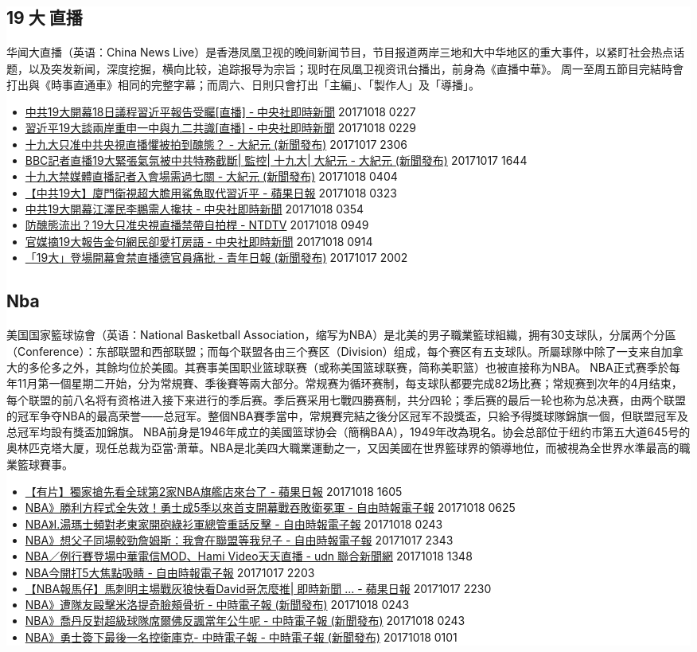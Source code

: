 ## 19 大 直播

华闻大直播（英语：China News Live）是香港凤凰卫视的晚间新闻节目，节目报道两岸三地和大中华地区的重大事件，以紧盯社会热点话题，以及突发新闻，深度挖掘，横向比较，追踪报导为宗旨；现时在凤凰卫视资讯台播出，前身為《直播中華》。
周一至周五節目完結時會打出與《時事直通車》相同的完整字幕；而周六、日則只會打出「主編」、「製作人」及「導播」。
- [中共19大開幕18日議程習近平報告受矚[直播] - 中央社即時新聞](http://www.cna.com.tw/news/firstnews/201710180022-1.aspx "中共19大開幕18日議程習近平報告受矚[直播] - 中央社即時新聞") 20171018 0227
- [習近平19大談兩岸重申一中與九二共識[直播] - 中央社即時新聞](http://www.cna.com.tw/news/firstnews/201710185004-1.aspx "習近平19大談兩岸重申一中與九二共識[直播] - 中央社即時新聞") 20171018 0229
- [十九大只准中共央視直播懼被拍到醜態？ - 大紀元 (新聞發布)](http://www.epochtimes.com/b5/17/10/17/n9742495.htm "十九大只准中共央視直播懼被拍到醜態？ - 大紀元 (新聞發布)") 20171017 2306
- [BBC記者直播19大緊張氣氛被中共特務截斷| 監控| 十九大| 大紀元 - 大紀元 (新聞發布)](http://www.epochtimes.com/b5/17/10/17/n9742219.htm "BBC記者直播19大緊張氣氛被中共特務截斷| 監控| 十九大| 大紀元 - 大紀元 (新聞發布)") 20171017 1644
- [十九大禁媒體直播記者入會場需過七關 - 大紀元 (新聞發布)](http://www.epochtimes.com/b5/17/10/18/n9743861.htm "十九大禁媒體直播記者入會場需過七關 - 大紀元 (新聞發布)") 20171018 0404
- [【中共19大】廈門衛視超大膽用鯊魚取代習近平 - 蘋果日報](http://www.appledaily.com.tw/realtimenews/article/new/20171018/1224516/ "【中共19大】廈門衛視超大膽用鯊魚取代習近平 - 蘋果日報") 20171018 0323
- [中共19大開幕江澤民李鵬需人攙扶 - 中央社即時新聞](http://www.cna.com.tw/news/acn/201710180065-1.aspx "中共19大開幕江澤民李鵬需人攙扶 - 中央社即時新聞") 20171018 0354
- [防醜態流出？19大只准央視直播禁帶自拍桿 - NTDTV](http://www.ntdtv.com/xtr/b5/2017/10/18/a1347248.html "防醜態流出？19大只准央視直播禁帶自拍桿 - NTDTV") 20171018 0949
- [官媒摘19大報告金句網民卻愛打房語 - 中央社即時新聞](http://www.cna.com.tw/news/acn/201710180211-1.aspx "官媒摘19大報告金句網民卻愛打房語 - 中央社即時新聞") 20171018 0914
- [「19大」登場開幕會禁直播德官員痛批 - 青年日報 (新聞發布)](http://www.ydn.com.tw/News/259974 "「19大」登場開幕會禁直播德官員痛批 - 青年日報 (新聞發布)") 20171017 2002

## Nba

美国国家籃球協會（英语：National Basketball Association，缩写为NBA）是北美的男子職業籃球組織，拥有30支球队，分属两个分區（Conference）：东部联盟和西部联盟；而每个联盟各由三个赛区（Division）组成，每个赛区有五支球队。所屬球隊中除了一支来自加拿大的多伦多之外，其餘均位於美國。其赛事美国职业篮球联赛（或称美国篮球联赛，简称美职篮）也被直接称为NBA。
NBA正式赛季於每年11月第一個星期二开始，分为常規賽、季後賽等兩大部分。常规赛为循环赛制，每支球队都要完成82场比赛；常规赛到次年的4月结束，每个联盟的前八名将有资格进入接下来进行的季后赛。季后赛采用七戰四勝赛制，共分四轮；季后赛的最后一轮也称为总决赛，由两个联盟的冠军争夺NBA的最高荣誉——总冠军。整個NBA賽季當中，常規賽完結之後分区冠军不設獎盃，只給予得獎球隊錦旗一個，但联盟冠军及总冠军均設有獎盃加錦旗。
NBA前身是1946年成立的美國篮球协会（簡稱BAA），1949年改為現名。协会总部位于纽约市第五大道645号的奥林匹克塔大厦，现任总裁为亞當·萧華。NBA是北美四大職業運動之一，又因美國在世界籃球界的領導地位，而被視為全世界水準最高的職業籃球賽事。
- [【有片】獨家搶先看全球第2家NBA旗艦店來台了 - 蘋果日報](http://www.appledaily.com.tw/realtimenews/article/new/20171019/1224767/ "【有片】獨家搶先看全球第2家NBA旗艦店來台了 - 蘋果日報") 20171018 1605
- [NBA》勝利方程式全失效！勇士成5季以來首支開幕戰吞敗衛冕軍 - 自由時報電子報](http://sports.ltn.com.tw/news/breakingnews/2226211 "NBA》勝利方程式全失效！勇士成5季以來首支開幕戰吞敗衛冕軍 - 自由時報電子報") 20171018 0625
- [NBA》I.湯瑪士頻對老東家開砲綠衫軍總管重話反擊 - 自由時報電子報](http://sports.ltn.com.tw/news/breakingnews/2225859 "NBA》I.湯瑪士頻對老東家開砲綠衫軍總管重話反擊 - 自由時報電子報") 20171018 0243
- [NBA》想父子同場較勁詹姆斯：我會在聯盟等我兒子 - 自由時報電子報](http://sports.ltn.com.tw/news/breakingnews/2225766 "NBA》想父子同場較勁詹姆斯：我會在聯盟等我兒子 - 自由時報電子報") 20171017 2343
- [NBA／例行賽登場中華電信MOD、Hami Video天天直播 - udn 聯合新聞網](https://udn.com/news/story/7002/2765168 "NBA／例行賽登場中華電信MOD、Hami Video天天直播 - udn 聯合新聞網") 20171018 1348
- [NBA今開打5大焦點吸睛 - 自由時報電子報](http://sports.ltn.com.tw/news/paper/1144168 "NBA今開打5大焦點吸睛 - 自由時報電子報") 20171017 2203
- [【NBA報馬仔】馬刺明主場戰灰狼快看David哥怎麼推| 即時新聞 ... - 蘋果日報](http://www.appledaily.com.tw/realtimenews/article/new/20171018/1224203/ "【NBA報馬仔】馬刺明主場戰灰狼快看David哥怎麼推| 即時新聞 ... - 蘋果日報") 20171017 2230
- [NBA》遭隊友毆擊米洛提奇臉頰骨折 - 中時電子報 (新聞發布)](http://www.chinatimes.com/realtimenews/20171018002479-260403 "NBA》遭隊友毆擊米洛提奇臉頰骨折 - 中時電子報 (新聞發布)") 20171018 0243
- [NBA》喬丹反對超級球隊席爾佛反諷當年公牛呢 - 中時電子報 (新聞發布)](http://www.chinatimes.com/realtimenews/20171018002558-260403 "NBA》喬丹反對超級球隊席爾佛反諷當年公牛呢 - 中時電子報 (新聞發布)") 20171018 0243
- [NBA》勇士簽下最後一名控衛庫克- 中時電子報 - 中時電子報 (新聞發布)](http://www.chinatimes.com/realtimenews/20171018001937-260403 "NBA》勇士簽下最後一名控衛庫克- 中時電子報 - 中時電子報 (新聞發布)") 20171018 0101
